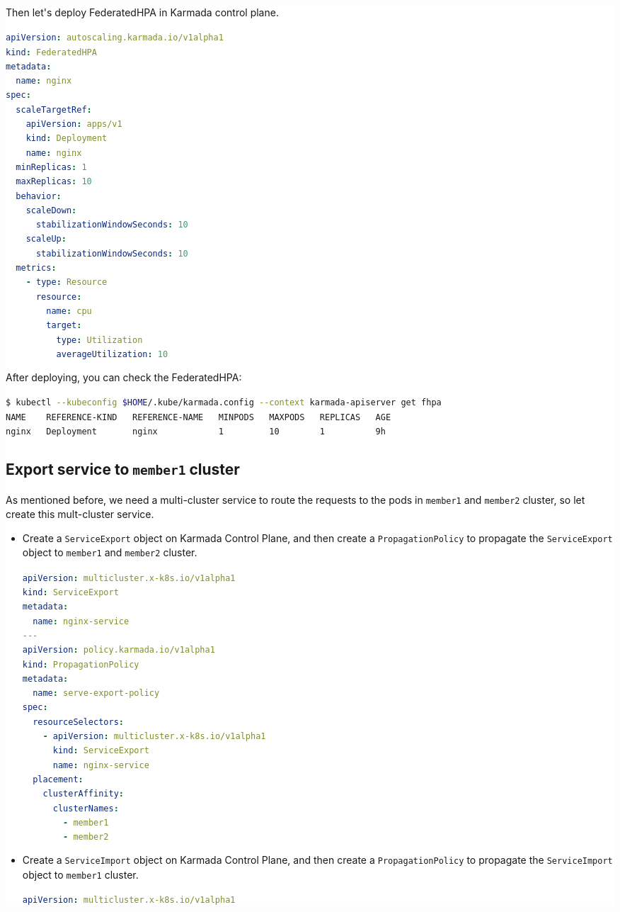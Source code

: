 Then let's deploy FederatedHPA in Karmada control plane.

```yaml
apiVersion: autoscaling.karmada.io/v1alpha1
kind: FederatedHPA
metadata:
  name: nginx
spec:
  scaleTargetRef:
    apiVersion: apps/v1
    kind: Deployment
    name: nginx
  minReplicas: 1
  maxReplicas: 10
  behavior:
    scaleDown:
      stabilizationWindowSeconds: 10
    scaleUp:
      stabilizationWindowSeconds: 10
  metrics:
    - type: Resource
      resource:
        name: cpu
        target:
          type: Utilization
          averageUtilization: 10
```

After deploying, you can check the FederatedHPA:
```sh
$ kubectl --kubeconfig $HOME/.kube/karmada.config --context karmada-apiserver get fhpa
NAME    REFERENCE-KIND   REFERENCE-NAME   MINPODS   MAXPODS   REPLICAS   AGE
nginx   Deployment       nginx            1         10        1          9h
```

## Export service to `member1` cluster

As mentioned before, we need a multi-cluster service to route the requests to the pods in `member1` and `member2` cluster, so let create this mult-cluster service.  
* Create a `ServiceExport` object on Karmada Control Plane, and then create a `PropagationPolicy` to propagate the `ServiceExport` object to `member1` and `member2` cluster.
  ```yaml
  apiVersion: multicluster.x-k8s.io/v1alpha1
  kind: ServiceExport
  metadata:
    name: nginx-service
  ---
  apiVersion: policy.karmada.io/v1alpha1
  kind: PropagationPolicy
  metadata:
    name: serve-export-policy
  spec:
    resourceSelectors:
      - apiVersion: multicluster.x-k8s.io/v1alpha1
        kind: ServiceExport
        name: nginx-service
    placement:
      clusterAffinity:
        clusterNames:
          - member1
          - member2
  ```
* Create a `ServiceImport` object on Karmada Control Plane, and then create a `PropagationPolicy` to propagate the `ServiceImport` object to `member1` cluster.
  ```yaml
  apiVersion: multicluster.x-k8s.io/v1alpha1
  ```